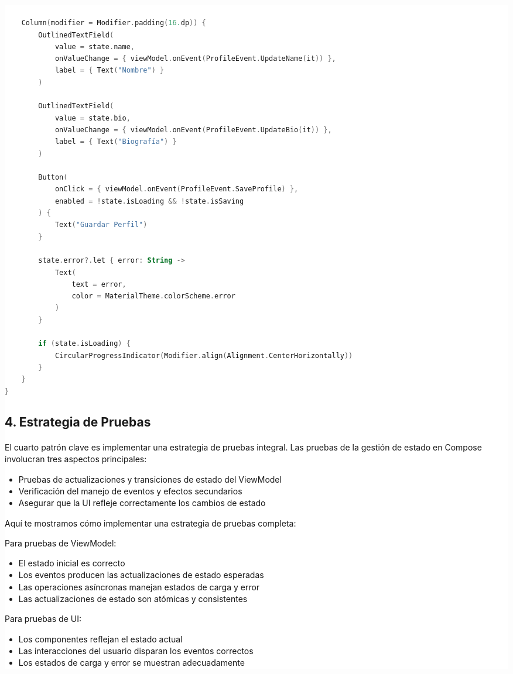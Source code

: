 ```kotlin

    Column(modifier = Modifier.padding(16.dp)) {
        OutlinedTextField(
            value = state.name,
            onValueChange = { viewModel.onEvent(ProfileEvent.UpdateName(it)) },
            label = { Text("Nombre") }
        )

        OutlinedTextField(
            value = state.bio,
            onValueChange = { viewModel.onEvent(ProfileEvent.UpdateBio(it)) },
            label = { Text("Biografía") }
        )

        Button(
            onClick = { viewModel.onEvent(ProfileEvent.SaveProfile) },
            enabled = !state.isLoading && !state.isSaving
        ) {
            Text("Guardar Perfil")
        }

        state.error?.let { error: String ->
            Text(
                text = error,
                color = MaterialTheme.colorScheme.error
            )
        }

        if (state.isLoading) {
            CircularProgressIndicator(Modifier.align(Alignment.CenterHorizontally))
        }
    }
}
```

## 4. Estrategia de Pruebas

El cuarto patrón clave es implementar una estrategia de pruebas integral. Las pruebas de la gestión de estado en Compose involucran tres aspectos principales:
- Pruebas de actualizaciones y transiciones de estado del ViewModel
- Verificación del manejo de eventos y efectos secundarios
- Asegurar que la UI refleje correctamente los cambios de estado

Aquí te mostramos cómo implementar una estrategia de pruebas completa:

Para pruebas de ViewModel:
- El estado inicial es correcto
- Los eventos producen las actualizaciones de estado esperadas
- Las operaciones asíncronas manejan estados de carga y error
- Las actualizaciones de estado son atómicas y consistentes

Para pruebas de UI:
- Los componentes reflejan el estado actual
- Las interacciones del usuario disparan los eventos correctos
- Los estados de carga y error se muestran adecuadamente

